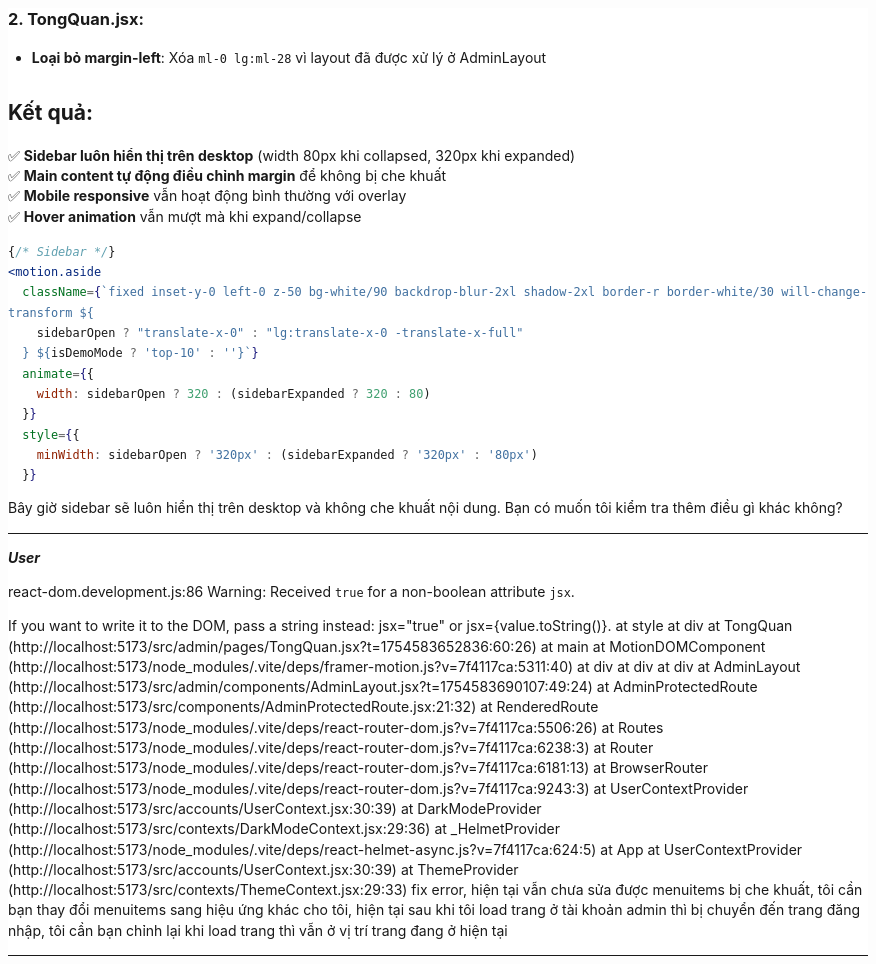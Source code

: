 ### 2. **TongQuan.jsx**:
- **Loại bỏ margin-left**: Xóa `ml-0 lg:ml-28` vì layout đã được xử lý ở AdminLayout

## Kết quả:

✅ **Sidebar luôn hiển thị trên desktop** (width 80px khi collapsed, 320px khi expanded)  
✅ **Main content tự động điều chỉnh margin** để không bị che khuất  
✅ **Mobile responsive** vẫn hoạt động bình thường với overlay  
✅ **Hover animation** vẫn mượt mà khi expand/collapse  

````jsx path=DoAnTuyenSinh/src/admin/components/AdminLayout.jsx
{/* Sidebar */}
<motion.aside
  className={`fixed inset-y-0 left-0 z-50 bg-white/90 backdrop-blur-2xl shadow-2xl border-r border-white/30 will-change-transform ${
    sidebarOpen ? "translate-x-0" : "lg:translate-x-0 -translate-x-full"
  } ${isDemoMode ? 'top-10' : ''}`}
  animate={{
    width: sidebarOpen ? 320 : (sidebarExpanded ? 320 : 80)
  }}
  style={{
    minWidth: sidebarOpen ? '320px' : (sidebarExpanded ? '320px' : '80px')
  }}
````

Bây giờ sidebar sẽ luôn hiển thị trên desktop và không che khuất nội dung. Bạn có muốn tôi kiểm tra thêm điều gì khác không?


---

_**User**_

react-dom.development.js:86 Warning: Received `true` for a non-boolean attribute `jsx`.

If you want to write it to the DOM, pass a string instead: jsx="true" or jsx={value.toString()}.
    at style
    at div
    at TongQuan (http://localhost:5173/src/admin/pages/TongQuan.jsx?t=1754583652836:60:26)
    at main
    at MotionDOMComponent (http://localhost:5173/node_modules/.vite/deps/framer-motion.js?v=7f4117ca:5311:40)
    at div
    at div
    at div
    at AdminLayout (http://localhost:5173/src/admin/components/AdminLayout.jsx?t=1754583690107:49:24)
    at AdminProtectedRoute (http://localhost:5173/src/components/AdminProtectedRoute.jsx:21:32)
    at RenderedRoute (http://localhost:5173/node_modules/.vite/deps/react-router-dom.js?v=7f4117ca:5506:26)
    at Routes (http://localhost:5173/node_modules/.vite/deps/react-router-dom.js?v=7f4117ca:6238:3)
    at Router (http://localhost:5173/node_modules/.vite/deps/react-router-dom.js?v=7f4117ca:6181:13)
    at BrowserRouter (http://localhost:5173/node_modules/.vite/deps/react-router-dom.js?v=7f4117ca:9243:3)
    at UserContextProvider (http://localhost:5173/src/accounts/UserContext.jsx:30:39)
    at DarkModeProvider (http://localhost:5173/src/contexts/DarkModeContext.jsx:29:36)
    at _HelmetProvider (http://localhost:5173/node_modules/.vite/deps/react-helmet-async.js?v=7f4117ca:624:5)
    at App
    at UserContextProvider (http://localhost:5173/src/accounts/UserContext.jsx:30:39)
    at ThemeProvider (http://localhost:5173/src/contexts/ThemeContext.jsx:29:33)
fix error, hiện tại vẫn chưa sửa được menuitems bị che khuất, tôi cần bạn thay đổi menuitems sang hiệu ứng khác cho tôi, hiện tại sau khi tôi load trang ở tài khoản admin thì bị chuyển đến trang đăng nhập, tôi cần bạn chỉnh lại khi load trang thì  vẫn ở vị trí trang đang ở hiện tại

---